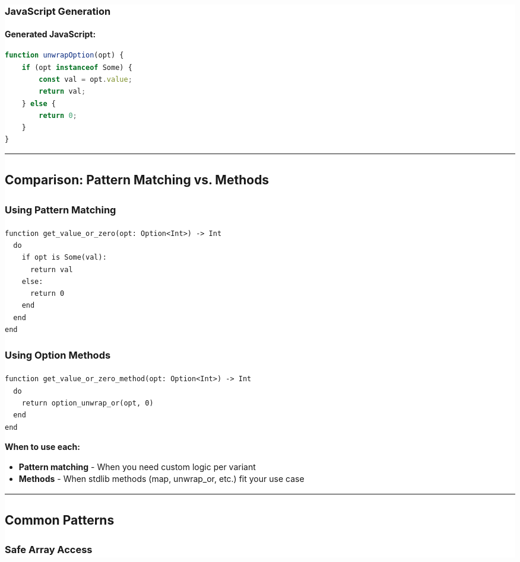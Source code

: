 ### JavaScript Generation

**Generated JavaScript:**
```javascript
function unwrapOption(opt) {
    if (opt instanceof Some) {
        const val = opt.value;
        return val;
    } else {
        return 0;
    }
}
```

---

## Comparison: Pattern Matching vs. Methods

### Using Pattern Matching

```assertlang
function get_value_or_zero(opt: Option<Int>) -> Int
  do
    if opt is Some(val):
      return val
    else:
      return 0
    end
  end
end
```

### Using Option Methods

```assertlang
function get_value_or_zero_method(opt: Option<Int>) -> Int
  do
    return option_unwrap_or(opt, 0)
  end
end
```

**When to use each:**
- **Pattern matching** - When you need custom logic per variant
- **Methods** - When stdlib methods (map, unwrap_or, etc.) fit your use case

---

## Common Patterns

### Safe Array Access
